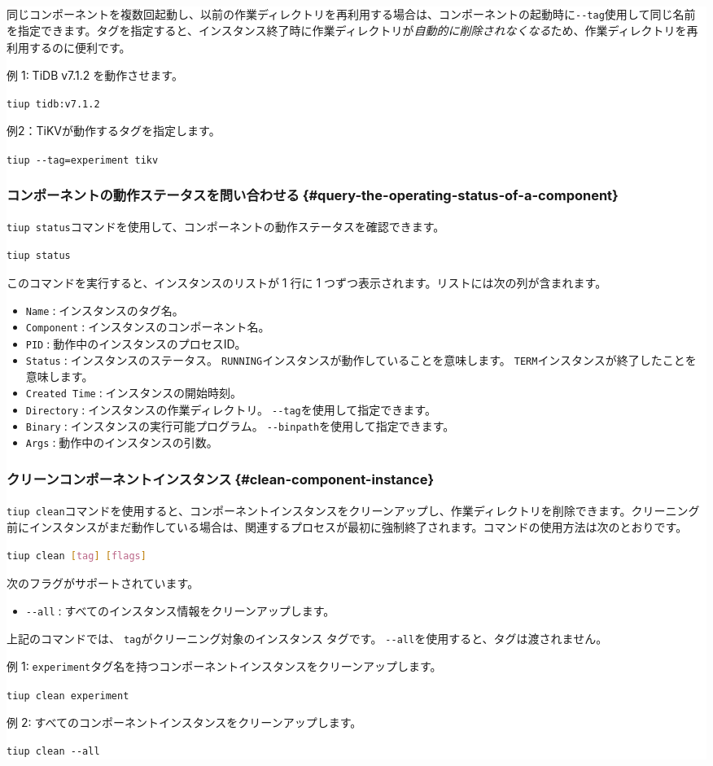 同じコンポーネントを複数回起動し、以前の作業ディレクトリを再利用する場合は、コンポーネントの起動時に`--tag`使用して同じ名前を指定できます。タグを指定すると、インスタンス終了時に作業ディレクトリが*自動的に削除されなくなる*ため、作業ディレクトリを再利用するのに便利です。

例 1: TiDB v7.1.2 を動作させます。

```shell
tiup tidb:v7.1.2
```

例2：TiKVが動作するタグを指定します。

```shell
tiup --tag=experiment tikv
```

### コンポーネントの動作ステータスを問い合わせる {#query-the-operating-status-of-a-component}

`tiup status`コマンドを使用して、コンポーネントの動作ステータスを確認できます。

```shell
tiup status
```

このコマンドを実行すると、インスタンスのリストが 1 行に 1 つずつ表示されます。リストには次の列が含まれます。

-   `Name` : インスタンスのタグ名。
-   `Component` : インスタンスのコンポーネント名。
-   `PID` : 動作中のインスタンスのプロセスID。
-   `Status` : インスタンスのステータス。 `RUNNING`インスタンスが動作していることを意味します。 `TERM`インスタンスが終了したことを意味します。
-   `Created Time` : インスタンスの開始時刻。
-   `Directory` : インスタンスの作業ディレクトリ。 `--tag`を使用して指定できます。
-   `Binary` : インスタンスの実行可能プログラム。 `--binpath`を使用して指定できます。
-   `Args` : 動作中のインスタンスの引数。

### クリーンコンポーネントインスタンス {#clean-component-instance}

`tiup clean`コマンドを使用すると、コンポーネントインスタンスをクリーンアップし、作業ディレクトリを削除できます。クリーニング前にインスタンスがまだ動作している場合は、関連するプロセスが最初に強制終了されます。コマンドの使用方法は次のとおりです。

```bash
tiup clean [tag] [flags]
```

次のフラグがサポートされています。

-   `--all` : すべてのインスタンス情報をクリーンアップします。

上記のコマンドでは、 `tag`がクリーニング対象のインスタンス タグです。 `--all`を使用すると、タグは渡されません。

例 1: `experiment`タグ名を持つコンポーネントインスタンスをクリーンアップします。

```shell
tiup clean experiment
```

例 2: すべてのコンポーネントインスタンスをクリーンアップします。

```shell
tiup clean --all
```
